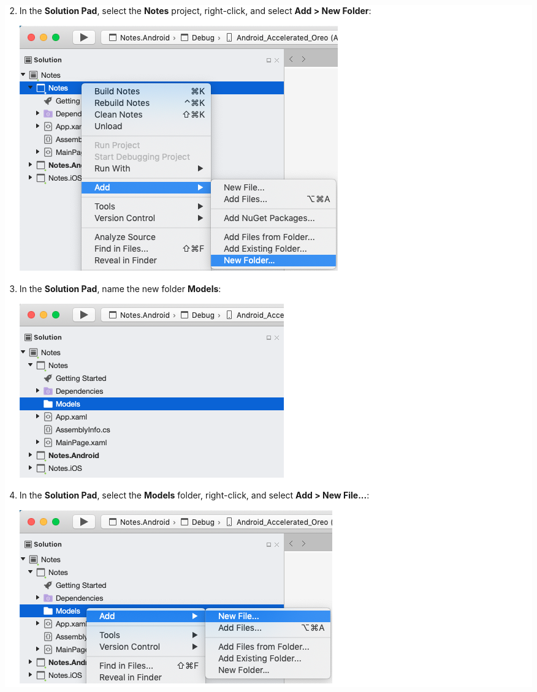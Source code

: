 2. In the **Solution Pad**, select the **Notes** project, right-click, and select **Add > New Folder**:

    ![Add New Folder](multi-page-images/vsmac/add-new-folder.png)

3. In the **Solution Pad**, name the new folder **Models**:

    ![Models Folder](multi-page-images/vsmac/name-folder.png)

4. In the **Solution Pad**, select the **Models** folder, right-click, and select **Add > New File...**:

    ![Add New File](multi-page-images/vsmac/add-new-models-file.png)
